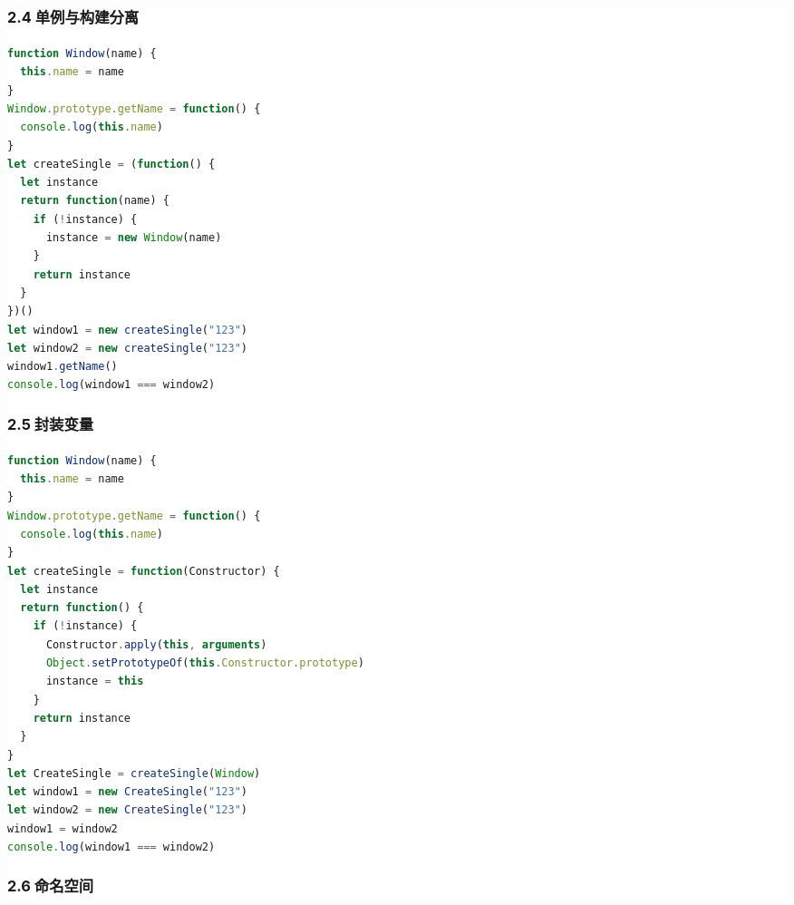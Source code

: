 ### 2.4 单例与构建分离

```js
function Window(name) {
  this.name = name
}
Window.prototype.getName = function() {
  console.log(this.name)
}
let createSingle = (function() {
  let instance
  return function(name) {
    if (!instance) {
      instance = new Window(name)
    }
    return instance
  }
})()
let window1 = new createSingle("123")
let window2 = new createSingle("123")
window1.getName()
console.log(window1 === window2)
```

### 2.5 封装变量

```js
function Window(name) {
  this.name = name
}
Window.prototype.getName = function() {
  console.log(this.name)
}
let createSingle = function(Constructor) {
  let instance
  return function() {
    if (!instance) {
      Constructor.apply(this, arguments)
      Object.setPrototypeOf(this.Constructor.prototype)
      instance = this
    }
    return instance
  }
}
let CreateSingle = createSingle(Window)
let window1 = new CreateSingle("123")
let window2 = new CreateSingle("123")
window1 = window2
console.log(window1 === window2)
```

### 2.6 命名空间
